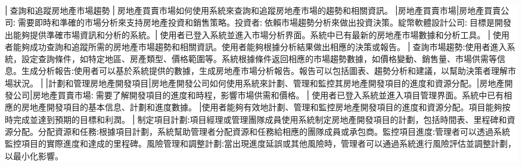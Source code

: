 | 查詢和追蹤房地產市場趨勢 | 房地產買賣市場如何使用系統來查詢和追蹤房地產市場的趨勢和相關資訊。 |房地產買賣市場|房地產買賣公司: 需要即時和準確的市場分析來支持房地產投資和銷售策略。投資者: 依賴市場趨勢分析來做出投資決策。綻幣軟體設計公司: 目標是開發出能夠提供準確市場資訊和分析的系統。| 使用者已登入系統並進入市場分析界面。系統中已有最新的房地產市場數據和分析工具。 | 使用者能夠成功查詢和追蹤所需的房地產市場趨勢和相關資訊。使用者能夠根據分析結果做出相應的決策或報告。 | 查詢市場趨勢:使用者進入系統，設定查詢條件，如特定地區、房產類型、價格範圍等。系統根據條件返回相應的市場趨勢數據，如價格變動、銷售量、市場供需等信息。生成分析報告:使用者可以基於系統提供的數據，生成房地產市場分析報告。報告可以包括圖表、趨勢分析和建議，以幫助決策者理解市場狀況。 |
|計劃和管理房地產開發項目|房地產開發公司如何使用系統來計劃、管理和監控其房地產開發項目的進度和資源分配。|房地產開發公司|房地產買賣市場: 需要了解開發項目的進度和時程，影響市場供需和價格。 | 使用者已登入系統並進入項目管理界面。系統中已有相應的房地產開發項目的基本信息、計劃和進度數據。 |使用者能夠有效地計劃、管理和監控房地產開發項目的進度和資源分配。項目能夠按時完成並達到預期的目標和利潤。 | 制定項目計劃:項目經理或管理團隊成員使用系統制定房地產開發項目的計劃，包括時間表、里程碑和資源分配。分配資源和任務:根據項目計劃，系統幫助管理者分配資源和任務給相應的團隊成員或承包商。監控項目進度:管理者可以透過系統監控項目的實際進度和達成的里程碑。風險管理和調整計劃:當出現進度延誤或其他風險時，管理者可以通過系統進行風險評估並調整計劃，以最小化影響。 
